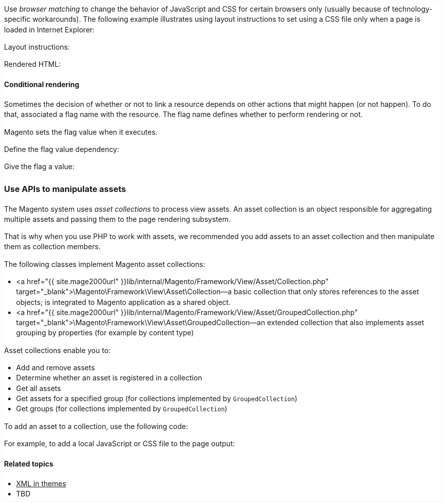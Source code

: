 Use _browser matching_ to change the behavior of JavaScript and CSS for certain browsers only (usually because of technology-specific workarounds). The following example illustrates using layout instructions to set using a CSS file only when a page is loaded in Internet Explorer:

Layout instructions:

<script src="https://gist.github.com/xcomSteveJohnson/b55a26d292d849551090.js"></script>

Rendered HTML:

<script src="https://gist.github.com/xcomSteveJohnson/f69e6fedd2a205f01186.js"></script>

<h4 id="m2devgde-page-assets-static-manip-xml-cond">Conditional rendering</h4>

Sometimes the decision of whether or not to link a resource depends on other actions that might happen (or not happen). To do that, associated a flag name with the resource. The flag name defines whether to perform rendering or not.

Magento sets the flag value when it executes.

Define the flag value dependency:

<script src="https://gist.github.com/xcomSteveJohnson/f7c0e61f62062867d43e.js"></script>

Give the flag a value:

<script src="https://gist.github.com/xcomSteveJohnson/3ad3919afba7f689faff.js"></script>

<h3 id="m2devgde-page-assets-api">Use APIs to manipulate assets</h3>

The Magento system uses _asset collections_ to process view assets. An asset collection is an object responsible for aggregating multiple assets and passing them to the page rendering subsystem.

That is why when you use PHP to work with assets, we recommended you add assets to an asset collection and then manipulate them as collection members.

The following classes implement Magento asset collections:

* <a href="{{ site.mage2000url" }}lib/internal/Magento/Framework/View/Asset/Collection.php" target="_blank">\Magento\Framework\View\Asset\Collection</a>&mdash;a basic collection that only stores references to the asset objects; is integrated to Magento application as a shared object.
* <a href="{{ site.mage2000url" }}lib/internal/Magento/Framework/View/Asset/GroupedCollection.php" target="_blank">\Magento\Framework\View\Asset\GroupedCollection</a>&mdash;an extended collection that also implements asset grouping by properties (for example by content type)

Asset collections enable you to:

* Add and remove assets
* Determine whether an asset is registered in a collection
* Get all assets
* Get assets for a specified group (for collections implemented by `GroupedCollection`)
* Get groups (for collections implemented by `GroupedCollection`)

To add an asset to a collection, use the following code:

<script src="https://gist.github.com/xcomSteveJohnson/f12c706d876f1a64a363.js"></script>

For example, to add a local JavaScript or CSS file to the page output:

<script src="https://gist.github.com/xcomSteveJohnson/e292aca8a49fdab644fc.js"></script>

#### Related topics

* <a href="{{ site.gdeurl }}frontend-dev-guide/layouts/layout-xml-instrux.html">XML in themes</a>
* TBD
